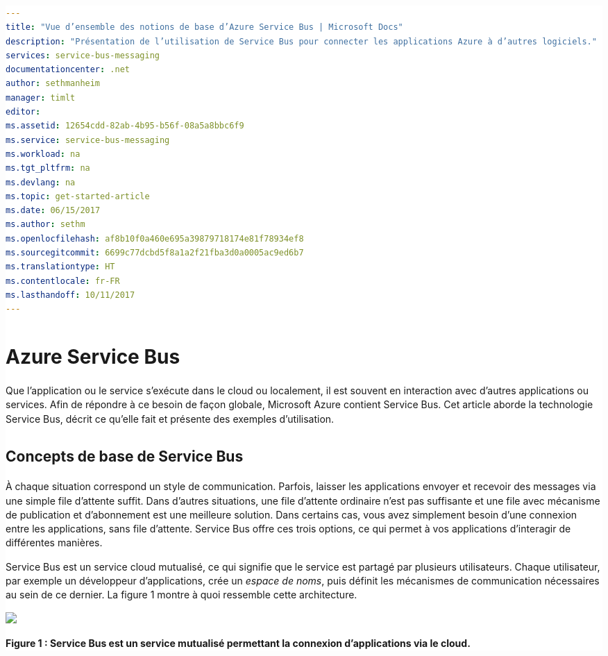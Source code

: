 ```yaml
---
title: "Vue d’ensemble des notions de base d’Azure Service Bus | Microsoft Docs"
description: "Présentation de l’utilisation de Service Bus pour connecter les applications Azure à d’autres logiciels."
services: service-bus-messaging
documentationcenter: .net
author: sethmanheim
manager: timlt
editor: 
ms.assetid: 12654cdd-82ab-4b95-b56f-08a5a8bbc6f9
ms.service: service-bus-messaging
ms.workload: na
ms.tgt_pltfrm: na
ms.devlang: na
ms.topic: get-started-article
ms.date: 06/15/2017
ms.author: sethm
ms.openlocfilehash: af8b10f0a460e695a39879718174e81f78934ef8
ms.sourcegitcommit: 6699c77dcbd5f8a1a2f21fba3d0a0005ac9ed6b7
ms.translationtype: HT
ms.contentlocale: fr-FR
ms.lasthandoff: 10/11/2017
---
```

# <a name="azure-service-bus"></a>Azure Service Bus

Que l’application ou le service s’exécute dans le cloud ou localement, il est souvent en interaction avec d’autres applications ou services. Afin de répondre à ce besoin de façon globale, Microsoft Azure contient Service Bus. Cet article aborde la technologie Service Bus, décrit ce qu’elle fait et présente des exemples d’utilisation.

## <a name="service-bus-fundamentals"></a>Concepts de base de Service Bus

À chaque situation correspond un style de communication. Parfois, laisser les applications envoyer et recevoir des messages via une simple file d’attente suffit. Dans d’autres situations, une file d’attente ordinaire n’est pas suffisante et une file avec mécanisme de publication et d’abonnement est une meilleure solution. Dans certains cas, vous avez simplement besoin d’une connexion entre les applications, sans file d’attente. Service Bus offre ces trois options, ce qui permet à vos applications d’interagir de différentes manières.

Service Bus est un service cloud mutualisé, ce qui signifie que le service est partagé par plusieurs utilisateurs. Chaque utilisateur, par exemple un développeur d’applications, crée un *espace de noms*, puis définit les mécanismes de communication nécessaires au sein de ce dernier. La figure 1 montre à quoi ressemble cette architecture.

![][1]

**Figure 1 : Service Bus est un service mutualisé permettant la connexion d’applications via le cloud.**


[1]: ./media/service-bus-fundamentals-hybrid-solutions/SvcBus_01_architecture.png
[2]: ./media/service-bus-fundamentals-hybrid-solutions/SvcBus_02_queues.png
[3]: ./media/service-bus-fundamentals-hybrid-solutions/SvcBus_03_topicsandsubscriptions.png
[4]: ./media/service-bus-fundamentals-hybrid-solutions/SvcBus_04_relay.png